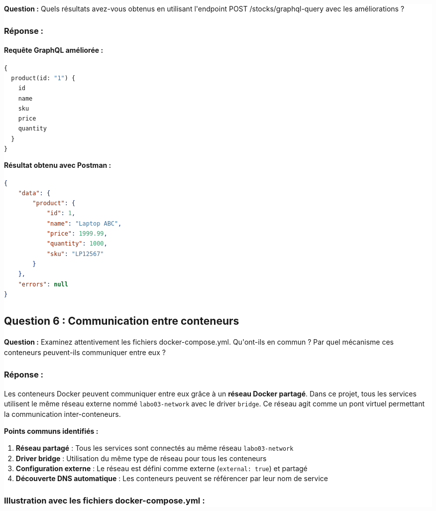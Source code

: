 **Question :** Quels résultats avez-vous obtenus en utilisant l'endpoint POST /stocks/graphql-query avec les améliorations ?

### Réponse :

**Requête GraphQL améliorée :**
```graphql
{
  product(id: "1") {
    id
    name
    sku
    price
    quantity
  }
}
```

**Résultat obtenu avec Postman :**
```json
{
    "data": {
        "product": {
            "id": 1,
            "name": "Laptop ABC",
            "price": 1999.99,
            "quantity": 1000,
            "sku": "LP12567"
        }
    },
    "errors": null
}
```

## Question 6 : Communication entre conteneurs

**Question :** Examinez attentivement les fichiers docker-compose.yml. Qu'ont-ils en commun ? Par quel mécanisme ces conteneurs peuvent-ils communiquer entre eux ?

### Réponse :



Les conteneurs Docker peuvent communiquer entre eux grâce à un **réseau Docker partagé**. Dans ce projet, tous les services utilisent le même réseau externe nommé `labo03-network` avec le driver `bridge`. Ce réseau agit comme un pont virtuel permettant la communication inter-conteneurs.

**Points communs identifiés :**
1. **Réseau partagé** : Tous les services sont connectés au même réseau `labo03-network`
2. **Driver bridge** : Utilisation du même type de réseau pour tous les conteneurs
3. **Configuration externe** : Le réseau est défini comme externe (`external: true`) et partagé
4. **Découverte DNS automatique** : Les conteneurs peuvent se référencer par leur nom de service


### **Illustration avec les fichiers docker-compose.yml :**

